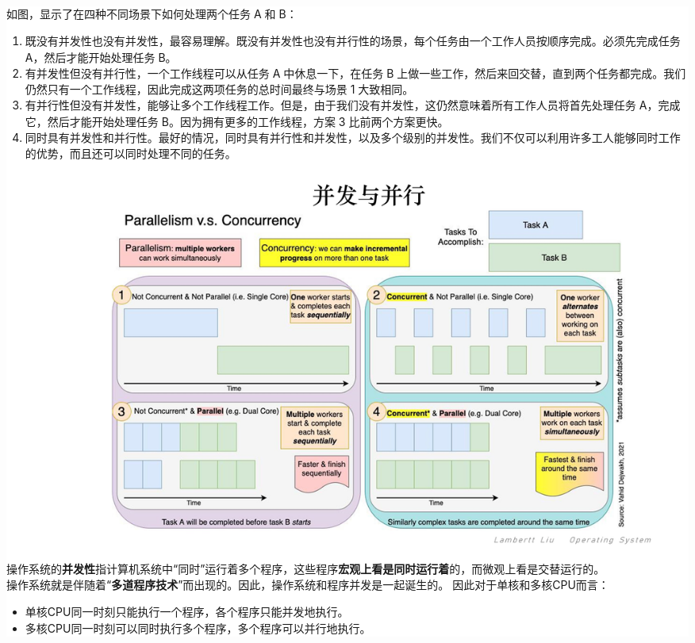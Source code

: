 如图，显示了在四种不同场景下如何处理两个任务 A 和 B：
1. 既没有并发性也没有并发性，最容易理解。既没有并发性也没有并行性的场景，每个任务由一个工作人员按顺序完成。必须先完成任务 A，然后才能开始处理任务 B。
2. 有并发性但没有并行性，一个工作线程可以从任务 A 中休息一下，在任务 B 上做一些工作，然后来回交替，直到两个任务都完成。我们仍然只有一个工作线程，因此完成这两项任务的总时间最终与场景 1 大致相同。
3. 有并行性但没有并发性，能够让多个工作线程工作。但是，由于我们没有并发性，这仍然意味着所有工作人员将首先处理任务 A，完成它，然后才能开始处理任务 B。因为拥有更多的工作线程，方案 3 比前两个方案更快。
4. 同时具有并发性和并行性。最好的情况，同时具有并行性和并发性，以及多个级别的并发性。我们不仅可以利用许多工人能够同时工作的优势，而且还可以同时处理不同的任务。

![](img/01_prefix/11%20并发和并行.jpg)
操作系统的**并发性**指计算机系统中“同时”运行着多个程序，这些程序**宏观上看是同时运行着**的，而微观上看是交替运行的。  
操作系统就是伴随着“**多道程序技术**”而出现的。因此，操作系统和程序并发是一起诞生的。
因此对于单核和多核CPU而言：
- 单核CPU同一时刻只能执行一个程序，各个程序只能并发地执行。
- 多核CPU同一时刻可以同时执行多个程序，多个程序可以并行地执行。
